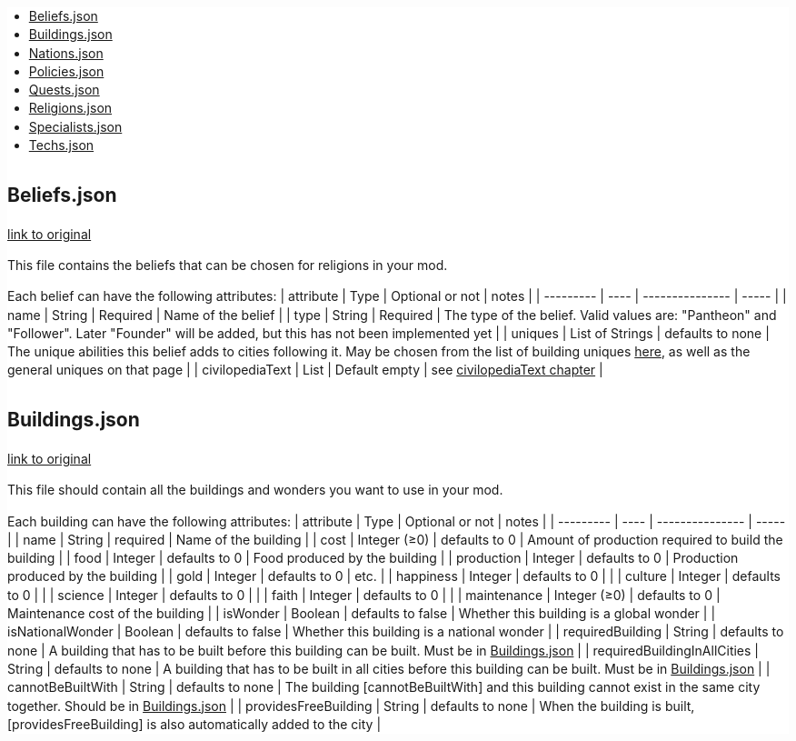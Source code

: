 * [Beliefs.json](#beliefsjson)
* [Buildings.json](#buildingsjson)
* [Nations.json](#nationsjson)
* [Policies.json](#policiesjson)
* [Quests.json](#questsjson)
* [Religions.json](#religionsjson)
* [Specialists.json](#specialistsjson)
* [Techs.json](#techsjson)


## Beliefs.json
[link to original](https://github.com/yairm210/Unciv/blob/master/android/assets/jsons/Civ%20V%20-%20Vanilla/Beliefs.json)

This file contains the beliefs that can be chosen for religions in your mod.

Each belief can have the following attributes:
| attribute | Type | Optional or not | notes |
| --------- | ---- | --------------- | ----- |
| name | String | Required | Name of the belief |
| type | String | Required | The type of the belief. Valid values are: "Pantheon" and "Follower". Later "Founder" will be added, but this has not been implemented yet |
| uniques | List of Strings | defaults to none | The unique abilities this belief adds to cities following it. May be chosen from the list of building uniques [here](https://github.com/yairm210/Unciv/wiki/Uniques#buildings-only), as well as the general uniques on that page |
| civilopediaText | List | Default empty | see [civilopediaText chapter](#civilopedia-text) |


## Buildings.json
[link to original](https://github.com/yairm210/Unciv/blob/master/android/assets/jsons/Civ%20V%20-%20Vanilla/Buildings.json)

This file should contain all the buildings and wonders you want to use in your mod.

Each building can have the following attributes:
| attribute | Type | Optional or not | notes |
| --------- | ---- | --------------- | ----- |
| name | String | required | Name of the building |
| cost | Integer (≥0) | defaults to 0 | Amount of production required to build the building |
| food | Integer | defaults to 0 | Food produced by the building |
| production | Integer | defaults to 0 | Production produced by the building |
| gold | Integer | defaults to 0 | etc. |
| happiness | Integer | defaults to 0 | |
| culture | Integer | defaults to 0 | |
| science | Integer | defaults to 0 | |
| faith | Integer | defaults to 0 | |
| maintenance | Integer (≥0) | defaults to 0 | Maintenance cost of the building |
| isWonder | Boolean | defaults to false | Whether this building is a global wonder |
| isNationalWonder | Boolean | defaults to false | Whether this building is a national wonder |
| requiredBuilding | String | defaults to none | A building that has to be built before this building can be built. Must be in [Buildings.json](Buildings.json) |
| requiredBuildingInAllCities | String | defaults to none | A building that has to be built in all cities before this building can be built. Must be in [Buildings.json](Buildings.json) |
| cannotBeBuiltWith | String | defaults to none | The building [cannotBeBuiltWith] and this building cannot exist in the same city together. Should be in [Buildings.json](Buildings.json) |
| providesFreeBuilding | String | defaults to none | When the building is built, [providesFreeBuilding] is also automatically added to the city |